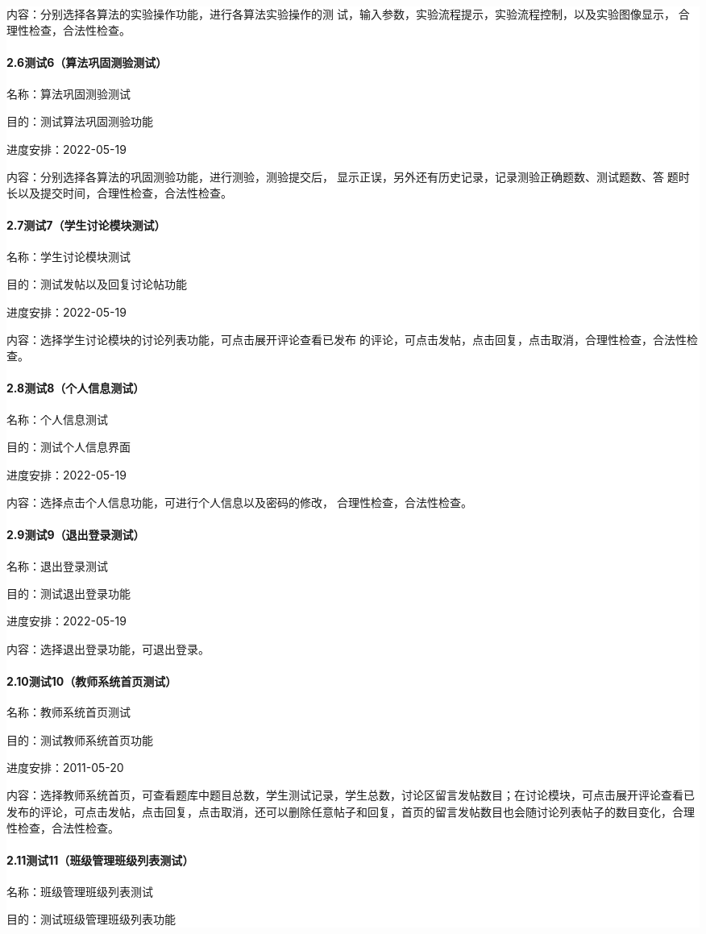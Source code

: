 内容：分别选择各算法的实验操作功能，进行各算法实验操作的测   试，输入参数，实验流程提示，实验流程控制，以及实验图像显示，  合理性检查，合法性检查。

 

#### **2.6测试6（算法巩固测验测试）**

名称：算法巩固测验测试

目的：测试算法巩固测验功能

进度安排：2022-05-19

内容：分别选择各算法的巩固测验功能，进行测验，测验提交后，   显示正误，另外还有历史记录，记录测验正确题数、测试题数、答   题时长以及提交时间，合理性检查，合法性检查。

 

#### **2.7测试7（学生讨论模块测试）**

名称：学生讨论模块测试

目的：测试发帖以及回复讨论帖功能

进度安排：2022-05-19

内容：选择学生讨论模块的讨论列表功能，可点击展开评论查看已发布  的评论，可点击发帖，点击回复，点击取消，合理性检查，合法性检查。

#### **2.8测试8（个人信息测试）**

名称：个人信息测试

目的：测试个人信息界面

进度安排：2022-05-19

内容：选择点击个人信息功能，可进行个人信息以及密码的修改，   合理性检查，合法性检查。

 

#### **2.9测试9（退出登录测试）**

名称：退出登录测试

目的：测试退出登录功能

进度安排：2022-05-19

内容：选择退出登录功能，可退出登录。

#### **2.10测试10（教师系统首页测试）**

名称：教师系统首页测试

目的：测试教师系统首页功能

进度安排：2011-05-20

内容：选择教师系统首页，可查看题库中题目总数，学生测试记录，学生总数，讨论区留言发帖数目；在讨论模块，可点击展开评论查看已发布的评论，可点击发帖，点击回复，点击取消，还可以删除任意帖子和回复，首页的留言发帖数目也会随讨论列表帖子的数目变化，合理性检查，合法性检查。

#### **2.11测试11（****班级管理班级列表测试****）**

名称：班级管理班级列表测试

目的：测试班级管理班级列表功能
